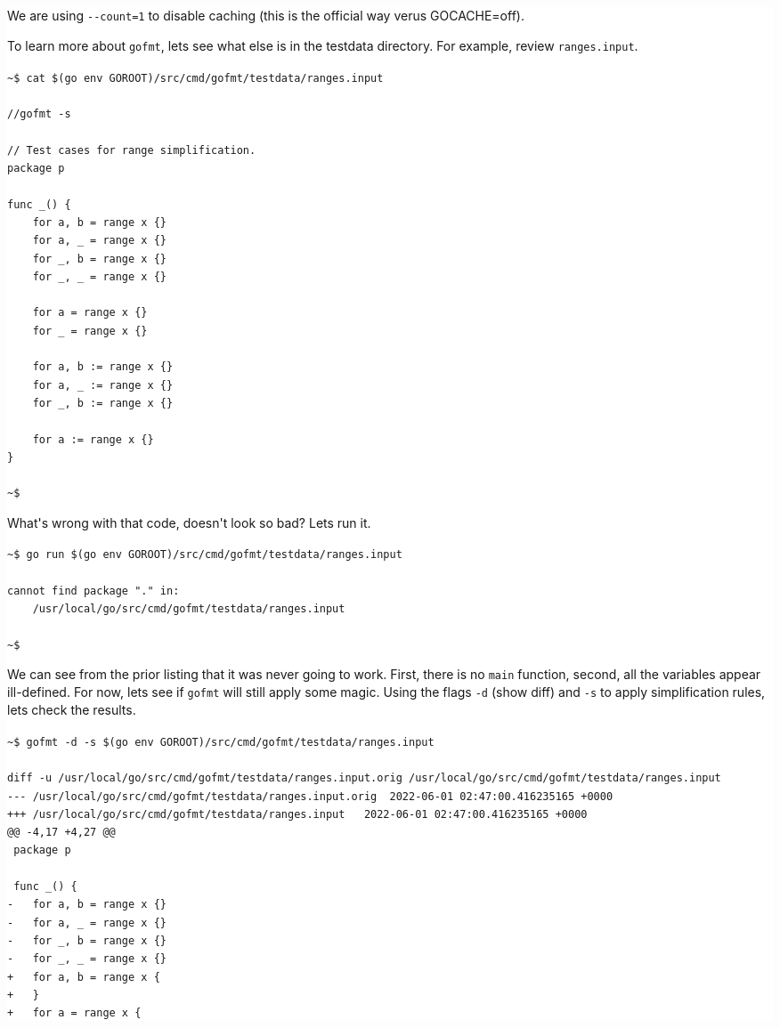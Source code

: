 We are using `--count=1` to disable caching (this is the official way verus GOCACHE=off).

To learn more about `gofmt`, lets see what else is in the testdata directory.  For example, review `ranges.input`.

```
~$ cat $(go env GOROOT)/src/cmd/gofmt/testdata/ranges.input

//gofmt -s

// Test cases for range simplification.
package p

func _() {
	for a, b = range x {}
	for a, _ = range x {}
	for _, b = range x {}
	for _, _ = range x {}

	for a = range x {}
	for _ = range x {}

	for a, b := range x {}
	for a, _ := range x {}
	for _, b := range x {}

	for a := range x {}
}

~$
```

What's wrong with that code, doesn't look so bad?  Lets run it.

```
~$ go run $(go env GOROOT)/src/cmd/gofmt/testdata/ranges.input

cannot find package "." in:
	/usr/local/go/src/cmd/gofmt/testdata/ranges.input

~$
```

We can see from the prior listing that it was never going to work.  First, there is no `main` function, second, all the
variables appear ill-defined.  For now, lets see if `gofmt` will still apply some magic.  Using the flags `-d` (show
diff) and `-s` to apply simplification rules, lets check the results.

```
~$ gofmt -d -s $(go env GOROOT)/src/cmd/gofmt/testdata/ranges.input

diff -u /usr/local/go/src/cmd/gofmt/testdata/ranges.input.orig /usr/local/go/src/cmd/gofmt/testdata/ranges.input
--- /usr/local/go/src/cmd/gofmt/testdata/ranges.input.orig	2022-06-01 02:47:00.416235165 +0000
+++ /usr/local/go/src/cmd/gofmt/testdata/ranges.input	2022-06-01 02:47:00.416235165 +0000
@@ -4,17 +4,27 @@
 package p
 
 func _() {
-	for a, b = range x {}
-	for a, _ = range x {}
-	for _, b = range x {}
-	for _, _ = range x {}
+	for a, b = range x {
+	}
+	for a = range x {
```